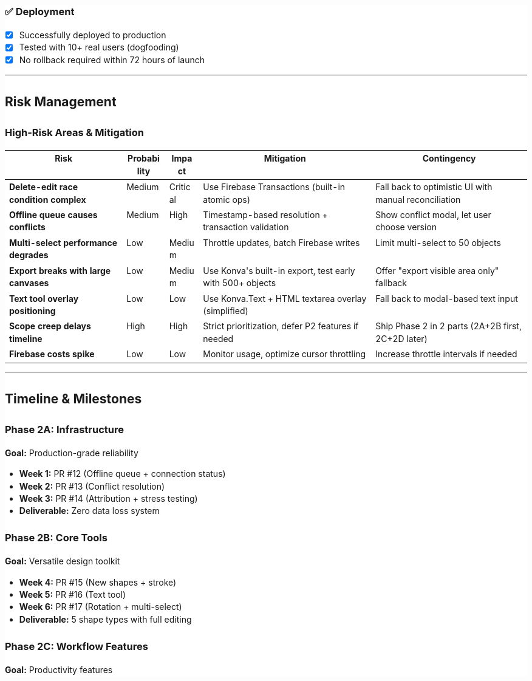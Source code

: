 ### ✅ Deployment

- [x] Successfully deployed to production
- [x] Tested with 10+ real users (dogfooding)
- [x] No rollback required within 72 hours of launch

---

## Risk Management

### High-Risk Areas & Mitigation

| Risk                                   | Probability | Impact   | Mitigation                                                | Contingency                                           |
| -------------------------------------- | ----------- | -------- | --------------------------------------------------------- | ----------------------------------------------------- |
| **Delete-edit race condition complex** | Medium      | Critical | Use Firebase Transactions (built-in atomic ops)           | Fall back to optimistic UI with manual reconciliation |
| **Offline queue causes conflicts**     | Medium      | High     | Timestamp-based resolution + transaction validation       | Show conflict modal, let user choose version          |
| **Multi-select performance degrades**  | Low         | Medium   | Throttle updates, batch Firebase writes                   | Limit multi-select to 50 objects                      |
| **Export breaks with large canvases**  | Low         | Medium   | Use Konva's built-in export, test early with 500+ objects | Offer "export visible area only" fallback             |
| **Text tool overlay positioning**      | Low         | Low      | Use Konva.Text + HTML textarea overlay (simplified)       | Fall back to modal-based text input                   |
| **Scope creep delays timeline**        | High        | High     | Strict prioritization, defer P2 features if needed        | Ship Phase 2 in 2 parts (2A+2B first, 2C+2D later)    |
| **Firebase costs spike**               | Low         | Low      | Monitor usage, optimize cursor throttling                 | Increase throttle intervals if needed                 |

---

## Timeline & Milestones

### Phase 2A: Infrastructure

**Goal:** Production-grade reliability

- **Week 1:** PR #12 (Offline queue + connection status)
- **Week 2:** PR #13 (Conflict resolution)
- **Week 3:** PR #14 (Attribution + stress testing)
- **Deliverable:** Zero data loss system

### Phase 2B: Core Tools

**Goal:** Versatile design toolkit

- **Week 4:** PR #15 (New shapes + stroke)
- **Week 5:** PR #16 (Text tool)
- **Week 6:** PR #17 (Rotation + multi-select)
- **Deliverable:** 5 shape types with full editing

### Phase 2C: Workflow Features

**Goal:** Productivity features
